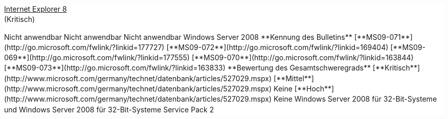 [Internet Explorer 8](https://www.microsoft.com/download/details.aspx?displaylang=de&familyid=1e466b48-422f-4c80-8fdf-ba61111942b1)  
(Kritisch)
</td>
<td style="border:1px solid black;">
Nicht anwendbar
</td>
<td style="border:1px solid black;">
Nicht anwendbar
</td>
<td style="border:1px solid black;">
Nicht anwendbar
</td>
</tr>
<tr>
<th colspan="6" style="border:1px solid black;">
Windows Server 2008
</th>
</tr>
<tr>
<td style="border:1px solid black;">
**Kennung des Bulletins**
</td>
<td style="border:1px solid black;">
[**MS09-071**](http://go.microsoft.com/fwlink/?linkid=177727)
</td>
<td style="border:1px solid black;">
[**MS09-072**](http://go.microsoft.com/fwlink/?linkid=169404)
</td>
<td style="border:1px solid black;">
[**MS09-069**](http://go.microsoft.com/fwlink/?linkid=177555)
</td>
<td style="border:1px solid black;">
[**MS09-070**](http://go.microsoft.com/fwlink/?linkid=163844)
</td>
<td style="border:1px solid black;">
[**MS09-073**](http://go.microsoft.com/fwlink/?linkid=163833)
</td>
</tr>
<tr class="alternateRow">
<td style="border:1px solid black;">
**Bewertung des Gesamtschweregrads**
</td>
<td style="border:1px solid black;">
[**Kritisch**](http://www.microsoft.com/germany/technet/datenbank/articles/527029.mspx)
</td>
<td style="border:1px solid black;">
[**Mittel**](http://www.microsoft.com/germany/technet/datenbank/articles/527029.mspx)
</td>
<td style="border:1px solid black;">
Keine
</td>
<td style="border:1px solid black;">
[**Hoch**](http://www.microsoft.com/germany/technet/datenbank/articles/527029.mspx)
</td>
<td style="border:1px solid black;">
Keine
</td>
</tr>
<tr>
<td style="border:1px solid black;">
Windows Server 2008 für 32-Bit-Systeme und Windows Server 2008 für 32-Bit-Systeme Service Pack 2
</td>
<td style="border:1px solid black;">
